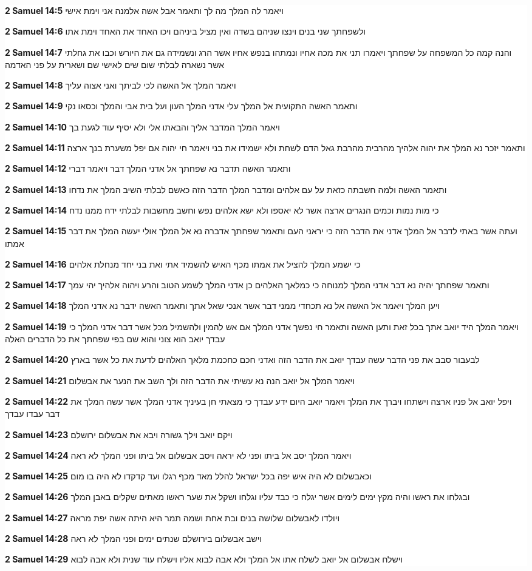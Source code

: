 **2 Samuel 14:5**   ויאמר לה המלך מה לך ותאמר אבל אשה אלמנה אני וימת אישי

**2 Samuel 14:6**   ולשפחתך שני בנים וינצו שניהם בשדה ואין מציל ביניהם ויכו האחד את האחד וימת אתו

**2 Samuel 14:7**   והנה קמה כל המשפחה על שפחתך ויאמרו תני את מכה אחיו ונמתהו בנפש אחיו אשר הרג ונשמידה גם את היורש וכבו את גחלתי אשר נשארה לבלתי שום שים לאישי שם ושארית על פני האדמה

**2 Samuel 14:8**   ויאמר המלך אל האשה לכי לביתך ואני אצוה עליך

**2 Samuel 14:9**   ותאמר האשה התקועית אל המלך עלי אדני המלך העון ועל בית אבי והמלך וכסאו נקי

**2 Samuel 14:10**   ויאמר המלך המדבר אליך והבאתו אלי ולא יסיף עוד לגעת בך

**2 Samuel 14:11**   ותאמר יזכר נא המלך את יהוה אלהיך מהרבית מהרבת גאל הדם לשחת ולא ישמידו את בני ויאמר חי יהוה אם יפל משערת בנך ארצה

**2 Samuel 14:12**   ותאמר האשה תדבר נא שפחתך אל אדני המלך דבר ויאמר דברי

**2 Samuel 14:13**   ותאמר האשה ולמה חשבתה כזאת על עם אלהים ומדבר המלך הדבר הזה כאשם לבלתי השיב המלך את נדחו

**2 Samuel 14:14**   כי מות נמות וכמים הנגרים ארצה אשר לא יאספו ולא ישא אלהים נפש וחשב מחשבות לבלתי ידח ממנו נדח

**2 Samuel 14:15**   ועתה אשר באתי לדבר אל המלך אדני את הדבר הזה כי יראני העם ותאמר שפחתך אדברה נא אל המלך אולי יעשה המלך את דבר אמתו

**2 Samuel 14:16**   כי ישמע המלך להציל את אמתו מכף האיש להשמיד אתי ואת בני יחד מנחלת אלהים

**2 Samuel 14:17**   ותאמר שפחתך יהיה נא דבר אדני המלך למנוחה כי כמלאך האלהים כן אדני המלך לשמע הטוב והרע ויהוה אלהיך יהי עמך

**2 Samuel 14:18**   ויען המלך ויאמר אל האשה אל נא תכחדי ממני דבר אשר אנכי שאל אתך ותאמר האשה ידבר נא אדני המלך

**2 Samuel 14:19**   ויאמר המלך היד יואב אתך בכל זאת ותען האשה ותאמר חי נפשך אדני המלך אם אש להמין ולהשמיל מכל אשר דבר אדני המלך כי עבדך יואב הוא צוני והוא שם בפי שפחתך את כל הדברים האלה

**2 Samuel 14:20**   לבעבור סבב את פני הדבר עשה עבדך יואב את הדבר הזה ואדני חכם כחכמת מלאך האלהים לדעת את כל אשר בארץ

**2 Samuel 14:21**   ויאמר המלך אל יואב הנה נא עשיתי את הדבר הזה ולך השב את הנער את אבשלום

**2 Samuel 14:22**   ויפל יואב אל פניו ארצה וישתחו ויברך את המלך ויאמר יואב היום ידע עבדך כי מצאתי חן בעיניך אדני המלך אשר עשה המלך את דבר עבדו עבדך

**2 Samuel 14:23**   ויקם יואב וילך גשורה ויבא את אבשלום ירושל͏ם

**2 Samuel 14:24**   ויאמר המלך יסב אל ביתו ופני לא יראה ויסב אבשלום אל ביתו ופני המלך לא ראה

**2 Samuel 14:25**   וכאבשלום לא היה איש יפה בכל ישראל להלל מאד מכף רגלו ועד קדקדו לא היה בו מום

**2 Samuel 14:26**   ובגלחו את ראשו והיה מקץ ימים לימים אשר יגלח כי כבד עליו וגלחו ושקל את שער ראשו מאתים שקלים באבן המלך

**2 Samuel 14:27**   ויולדו לאבשלום שלושה בנים ובת אחת ושמה תמר היא היתה אשה יפת מראה

**2 Samuel 14:28**   וישב אבשלום בירושל͏ם שנתים ימים ופני המלך לא ראה

**2 Samuel 14:29**   וישלח אבשלום אל יואב לשלח אתו אל המלך ולא אבה לבוא אליו וישלח עוד שנית ולא אבה לבוא
